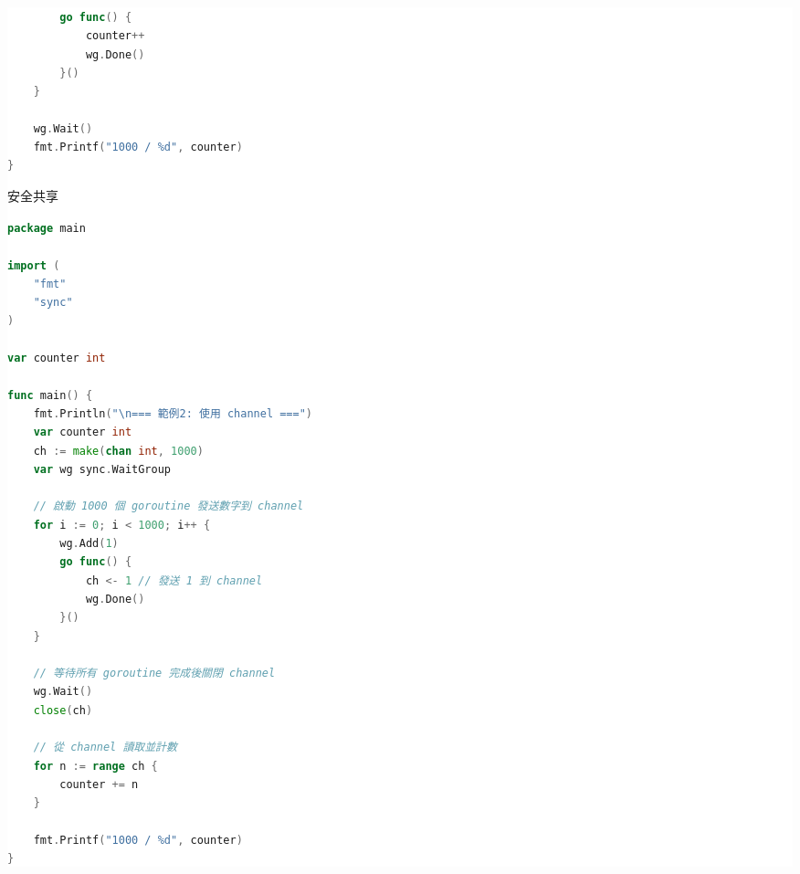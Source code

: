 ```go
		go func() {
			counter++
			wg.Done()
		}()
	}

	wg.Wait()
	fmt.Printf("1000 / %d", counter)
}

```

安全共享

```go
package main

import (
	"fmt"
	"sync"
)

var counter int

func main() {
	fmt.Println("\n=== 範例2: 使用 channel ===")
	var counter int
	ch := make(chan int, 1000)
	var wg sync.WaitGroup

	// 啟動 1000 個 goroutine 發送數字到 channel
	for i := 0; i < 1000; i++ {
		wg.Add(1)
		go func() {
			ch <- 1 // 發送 1 到 channel
			wg.Done()
		}()
	}

	// 等待所有 goroutine 完成後關閉 channel
	wg.Wait()
	close(ch)

	// 從 channel 讀取並計數
	for n := range ch {
		counter += n
	}

	fmt.Printf("1000 / %d", counter)
}

```
